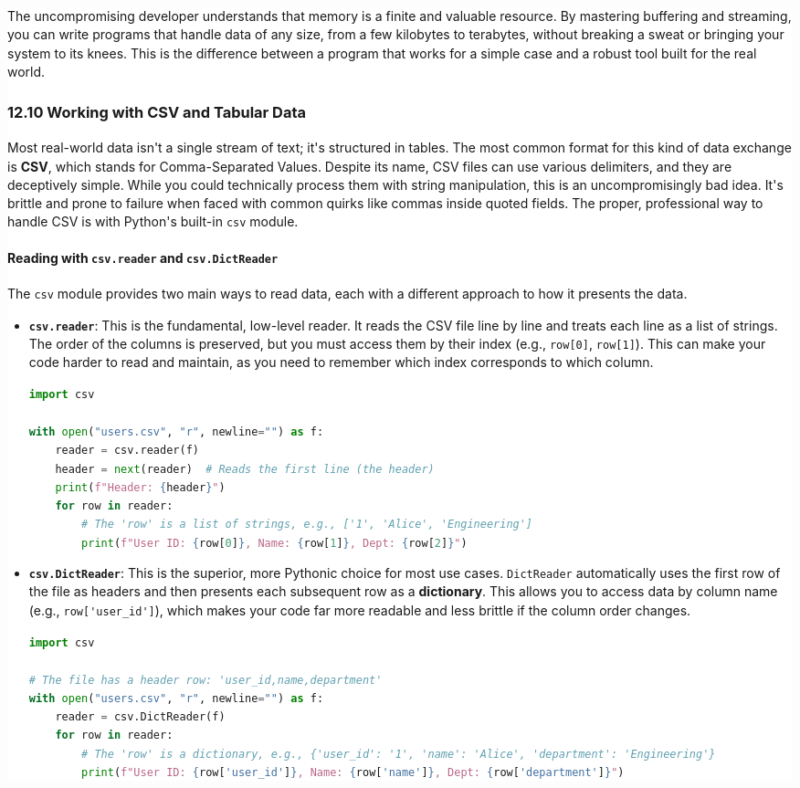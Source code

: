 The uncompromising developer understands that memory is a finite and valuable resource. By mastering buffering and streaming, you can write programs that handle data of any size, from a few kilobytes to terabytes, without breaking a sweat or bringing your system to its knees. This is the difference between a program that works for a simple case and a robust tool built for the real world.

### 12.10 Working with CSV and Tabular Data

Most real-world data isn't a single stream of text; it's structured in tables. The most common format for this kind of data exchange is **CSV**, which stands for Comma-Separated Values. Despite its name, CSV files can use various delimiters, and they are deceptively simple. While you could technically process them with string manipulation, this is an uncompromisingly bad idea. It's brittle and prone to failure when faced with common quirks like commas inside quoted fields. The proper, professional way to handle CSV is with Python's built-in `csv` module.

#### Reading with `csv.reader` and `csv.DictReader`

The `csv` module provides two main ways to read data, each with a different approach to how it presents the data.

  * **`csv.reader`**: This is the fundamental, low-level reader. It reads the CSV file line by line and treats each line as a list of strings. The order of the columns is preserved, but you must access them by their index (e.g., `row[0]`, `row[1]`). This can make your code harder to read and maintain, as you need to remember which index corresponds to which column.

    ```python
    import csv

    with open("users.csv", "r", newline="") as f:
        reader = csv.reader(f)
        header = next(reader)  # Reads the first line (the header)
        print(f"Header: {header}")
        for row in reader:
            # The 'row' is a list of strings, e.g., ['1', 'Alice', 'Engineering']
            print(f"User ID: {row[0]}, Name: {row[1]}, Dept: {row[2]}")
    ```

  * **`csv.DictReader`**: This is the superior, more Pythonic choice for most use cases. `DictReader` automatically uses the first row of the file as headers and then presents each subsequent row as a **dictionary**. This allows you to access data by column name (e.g., `row['user_id']`), which makes your code far more readable and less brittle if the column order changes.

    ```python
    import csv

    # The file has a header row: 'user_id,name,department'
    with open("users.csv", "r", newline="") as f:
        reader = csv.DictReader(f)
        for row in reader:
            # The 'row' is a dictionary, e.g., {'user_id': '1', 'name': 'Alice', 'department': 'Engineering'}
            print(f"User ID: {row['user_id']}, Name: {row['name']}, Dept: {row['department']}")
    ```
